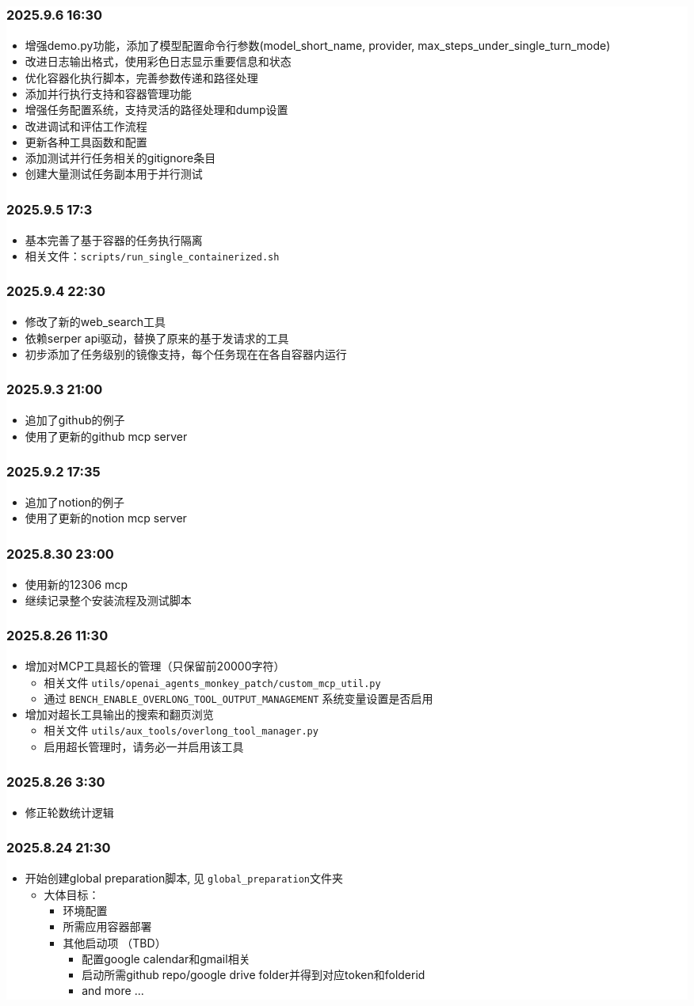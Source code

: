 ### 2025.9.6 16:30
- 增强demo.py功能，添加了模型配置命令行参数(model_short_name, provider, max_steps_under_single_turn_mode)
- 改进日志输出格式，使用彩色日志显示重要信息和状态
- 优化容器化执行脚本，完善参数传递和路径处理
- 添加并行执行支持和容器管理功能
- 增强任务配置系统，支持灵活的路径处理和dump设置
- 改进调试和评估工作流程
- 更新各种工具函数和配置
- 添加测试并行任务相关的gitignore条目
- 创建大量测试任务副本用于并行测试

### 2025.9.5 17:3
- 基本完善了基于容器的任务执行隔离
- 相关文件：`scripts/run_single_containerized.sh`

### 2025.9.4 22:30
- 修改了新的web_search工具
- 依赖serper api驱动，替换了原来的基于发请求的工具
- 初步添加了任务级别的镜像支持，每个任务现在在各自容器内运行

### 2025.9.3 21:00
- 追加了github的例子
- 使用了更新的github mcp server

### 2025.9.2 17:35
- 追加了notion的例子
- 使用了更新的notion mcp server

### 2025.8.30 23:00
- 使用新的12306 mcp
- 继续记录整个安装流程及测试脚本

### 2025.8.26 11:30
- 增加对MCP工具超长的管理（只保留前20000字符）
    - 相关文件 `utils/openai_agents_monkey_patch/custom_mcp_util.py`
    - 通过 `BENCH_ENABLE_OVERLONG_TOOL_OUTPUT_MANAGEMENT`  系统变量设置是否启用
- 增加对超长工具输出的搜索和翻页浏览
    - 相关文件 `utils/aux_tools/overlong_tool_manager.py`
    - 启用超长管理时，请务必一并启用该工具


### 2025.8.26 3:30
- 修正轮数统计逻辑

### 2025.8.24 21:30
- 开始创建global preparation脚本, 见 `global_preparation`文件夹
    - 大体目标：
        - 环境配置
        - 所需应用容器部署
        - 其他启动项 （TBD）
            - 配置google calendar和gmail相关
            - 启动所需github repo/google drive folder并得到对应token和folderid
            - and more ...
        